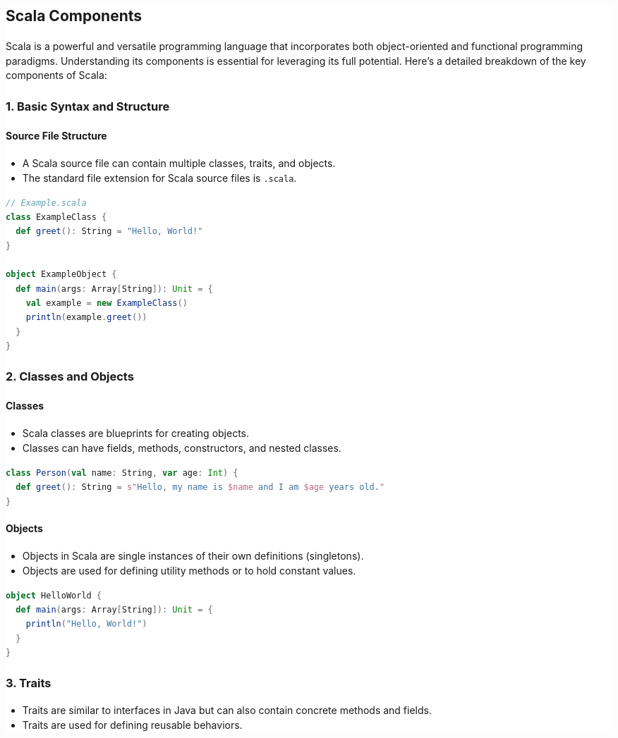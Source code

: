 ## Scala Components

Scala is a powerful and versatile programming language that incorporates both object-oriented and functional programming paradigms. Understanding its components is essential for leveraging its full potential. Here’s a detailed breakdown of the key components of Scala:

### 1. **Basic Syntax and Structure**

#### Source File Structure
- A Scala source file can contain multiple classes, traits, and objects.
- The standard file extension for Scala source files is `.scala`.

```scala
// Example.scala
class ExampleClass {
  def greet(): String = "Hello, World!"
}

object ExampleObject {
  def main(args: Array[String]): Unit = {
    val example = new ExampleClass()
    println(example.greet())
  }
}
```

### 2. **Classes and Objects**

#### Classes
- Scala classes are blueprints for creating objects.
- Classes can have fields, methods, constructors, and nested classes.

```scala
class Person(val name: String, var age: Int) {
  def greet(): String = s"Hello, my name is $name and I am $age years old."
}
```

#### Objects
- Objects in Scala are single instances of their own definitions (singletons).
- Objects are used for defining utility methods or to hold constant values.

```scala
object HelloWorld {
  def main(args: Array[String]): Unit = {
    println("Hello, World!")
  }
}
```

### 3. **Traits**

- Traits are similar to interfaces in Java but can also contain concrete methods and fields.
- Traits are used for defining reusable behaviors.
